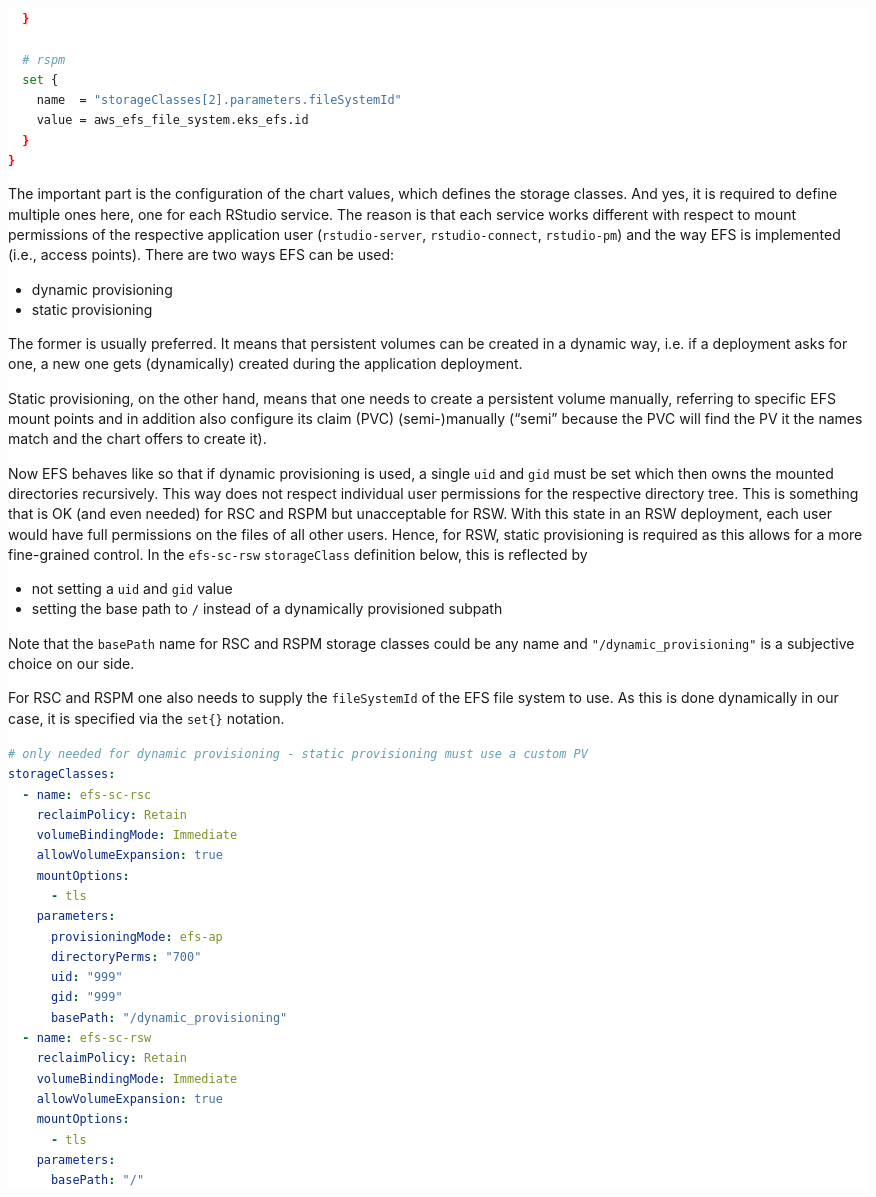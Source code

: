 ``` bash
  }

  # rspm
  set {
    name  = "storageClasses[2].parameters.fileSystemId"
    value = aws_efs_file_system.eks_efs.id
  }
}
```

The important part is the configuration of the chart values, which defines the storage classes. And yes, it is required to define multiple ones here, one for each RStudio service. The reason is that each service works different with respect to mount permissions of the respective application user (`rstudio-server`, `rstudio-connect`, `rstudio-pm`) and the way EFS is implemented (i.e., access points). There are two ways EFS can be used:

- dynamic provisioning
- static provisioning

The former is usually preferred. It means that persistent volumes can be created in a dynamic way, i.e. if a deployment asks for one, a new one gets (dynamically) created during the application deployment.

Static provisioning, on the other hand, means that one needs to create a persistent volume manually, referring to specific EFS mount points and in addition also configure its claim (PVC) (semi-)manually (“semi” because the PVC will find the PV it the names match and the chart offers to create it).

Now EFS behaves like so that if dynamic provisioning is used, a single `uid` and `gid` must be set which then owns the mounted directories recursively. This way does not respect individual user permissions for the respective directory tree. This is something that is OK (and even needed) for RSC and RSPM but unacceptable for RSW. With this state in an RSW deployment, each user would have full permissions on the files of all other users. Hence, for RSW, static provisioning is required as this allows for a more fine-grained control. In the `efs-sc-rsw` `storageClass` definition below, this is reflected by

- not setting a `uid` and `gid` value
- setting the base path to `/` instead of a dynamically provisioned subpath

Note that the `basePath` name for RSC and RSPM storage classes could be any name and `"/dynamic_provisioning"` is a subjective choice on our side.

For RSC and RSPM one also needs to supply the `fileSystemId` of the EFS file system to use. As this is done dynamically in our case, it is specified via the `set{}` notation.

``` yaml
# only needed for dynamic provisioning - static provisioning must use a custom PV
storageClasses:
  - name: efs-sc-rsc
    reclaimPolicy: Retain
    volumeBindingMode: Immediate
    allowVolumeExpansion: true
    mountOptions:
      - tls
    parameters:
      provisioningMode: efs-ap
      directoryPerms: "700"
      uid: "999"
      gid: "999"
      basePath: "/dynamic_provisioning"
  - name: efs-sc-rsw
    reclaimPolicy: Retain
    volumeBindingMode: Immediate
    allowVolumeExpansion: true
    mountOptions:
      - tls
    parameters:
      basePath: "/"
```